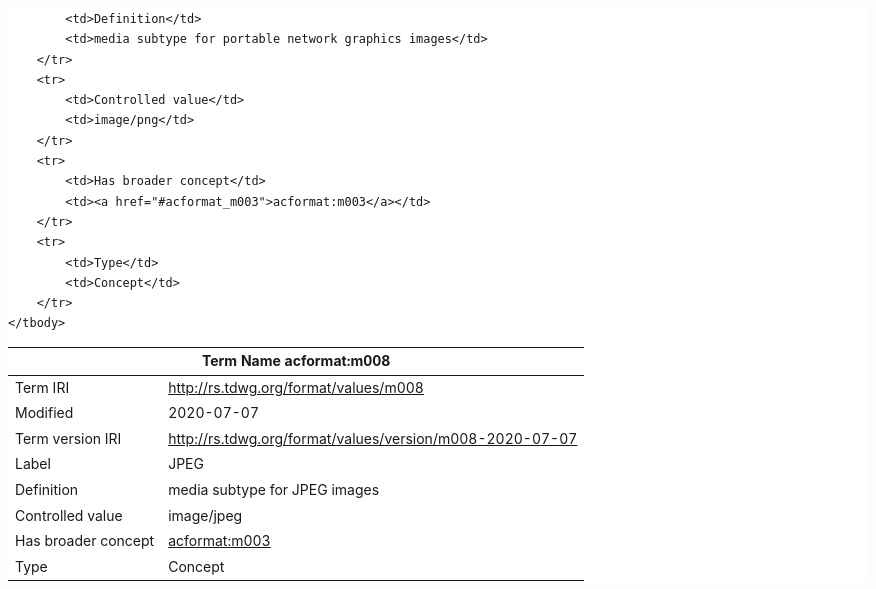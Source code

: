 			<td>Definition</td>
			<td>media subtype for portable network graphics images</td>
		</tr>
		<tr>
			<td>Controlled value</td>
			<td>image/png</td>
		</tr>
		<tr>
			<td>Has broader concept</td>
			<td><a href="#acformat_m003">acformat:m003</a></td>
		</tr>
		<tr>
			<td>Type</td>
			<td>Concept</td>
		</tr>
	</tbody>
</table>

<table>
	<thead>
		<tr>
			<th colspan="2"><a id="acformat_m008"></a>Term Name  acformat:m008</th>
		</tr>
	</thead>
	<tbody>
		<tr>
			<td>Term IRI</td>
			<td><a href="http://rs.tdwg.org/format/values/m008">http://rs.tdwg.org/format/values/m008</a></td>
		</tr>
		<tr>
			<td>Modified</td>
			<td>2020-07-07</td>
		</tr>
		<tr>
			<td>Term version IRI</td>
			<td><a href="http://rs.tdwg.org/format/values/version/m008-2020-07-07">http://rs.tdwg.org/format/values/version/m008-2020-07-07</a></td>
		</tr>
		<tr>
			<td>Label</td>
			<td>JPEG</td>
		</tr>
		<tr>
			<td>Definition</td>
			<td>media subtype for JPEG images</td>
		</tr>
		<tr>
			<td>Controlled value</td>
			<td>image/jpeg</td>
		</tr>
		<tr>
			<td>Has broader concept</td>
			<td><a href="#acformat_m003">acformat:m003</a></td>
		</tr>
		<tr>
			<td>Type</td>
			<td>Concept</td>
		</tr>
	</tbody>
</table>
